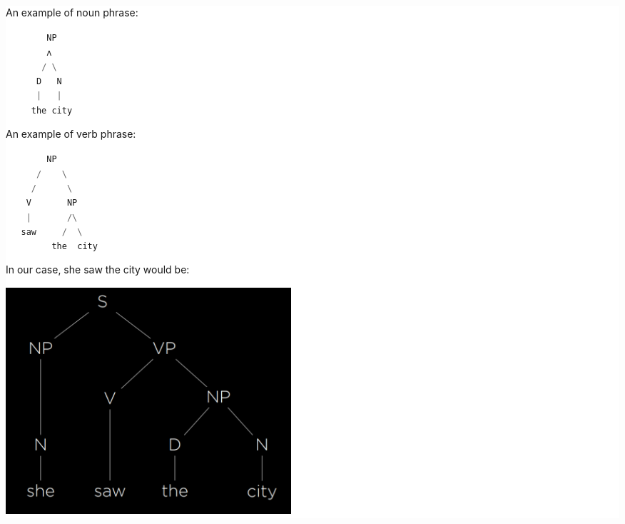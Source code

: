 
An example of noun phrase:
```python
        NP
        ʌ
       / \
      D   N
      |   |
     the city
```

An example of verb phrase:
```python
        NP
      /    \
     /      \
    V       NP
    |       /\
   saw     /  \
         the  city
```

In our case, she saw the city would be:

<img src="assets/syntactictree.png" width="400">

